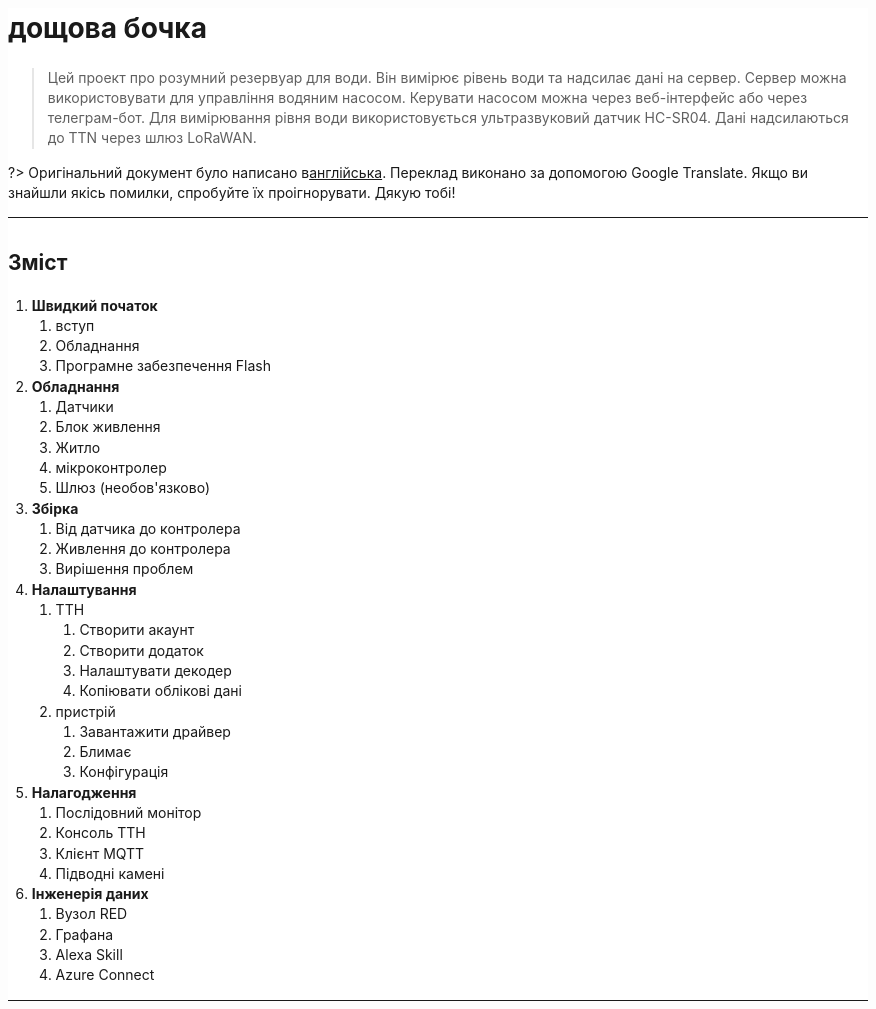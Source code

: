 # дощова бочка

> Цей проект про розумний резервуар для води. Він вимірює рівень води та надсилає дані на сервер. Сервер можна використовувати для управління водяним насосом. Керувати насосом можна через веб-інтерфейс або через телеграм-бот. Для вимірювання рівня води використовується ультразвуковий датчик HC-SR04. Дані надсилаються до TTN через шлюз LoRaWAN.

?> Оригінальний документ було написано в[англійська](README.md). Переклад виконано за допомогою Google Translate. Якщо ви знайшли якісь помилки, спробуйте їх проігнорувати. Дякую тобі!

* * *

## Зміст

1.  **Швидкий початок**
    1.  вступ
    2.  Обладнання
    3.  Програмне забезпечення Flash
2.  **Обладнання**
    1.  Датчики
    2.  Блок живлення
    3.  Житло
    4.  мікроконтролер
    5.  Шлюз (необов'язково)
3.  **Збірка**
    1.  Від датчика до контролера
    2.  Живлення до контролера
    3.  Вирішення проблем
4.  **Налаштування**
    1.  ТТН
        1.  Створити акаунт
        2.  Створити додаток
        3.  Налаштувати декодер
        4.  Копіювати облікові дані
    2.  пристрій
        1.  Завантажити драйвер
        2.  Блимає
        3.  Конфігурація
5.  **Налагодження**
    1.  Послідовний монітор
    2.  Консоль ТТН
    3.  Клієнт MQTT
    4.  Підводні камені
6.  **Інженерія даних**
    1.  Вузол RED
    2.  Графана
    3.  Alexa Skill
    4.  Azure Connect

* * *
